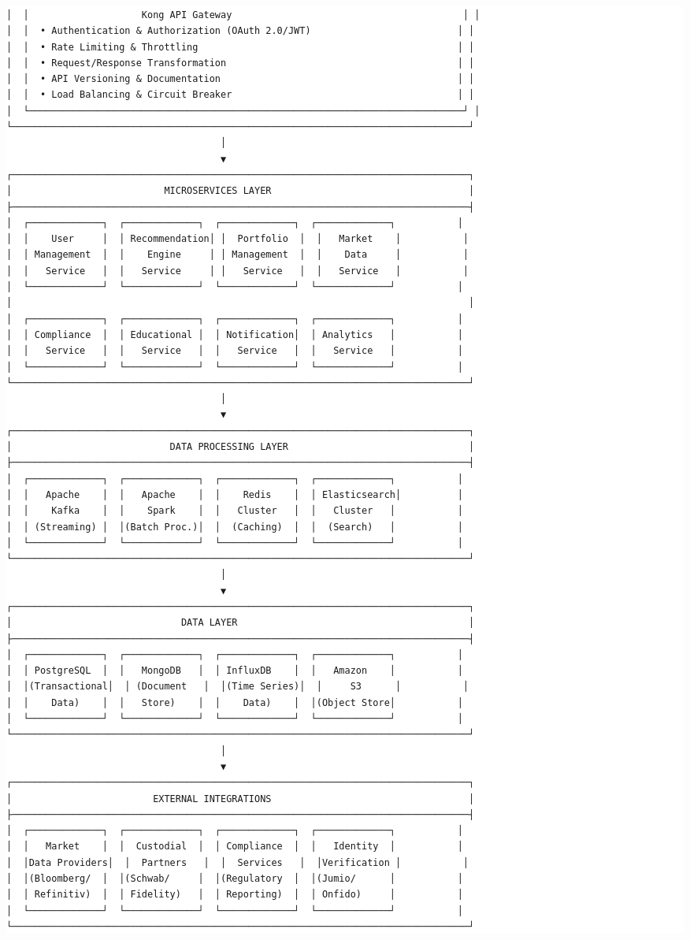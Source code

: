 ```
│  │                    Kong API Gateway                                         │ │
│  │  • Authentication & Authorization (OAuth 2.0/JWT)                          │ │
│  │  • Rate Limiting & Throttling                                              │ │
│  │  • Request/Response Transformation                                         │ │
│  │  • API Versioning & Documentation                                          │ │
│  │  • Load Balancing & Circuit Breaker                                        │ │
│  └─────────────────────────────────────────────────────────────────────────────┘ │
└─────────────────────────────────────────────────────────────────────────────────┘
                                      │
                                      ▼
┌─────────────────────────────────────────────────────────────────────────────────┐
│                           MICROSERVICES LAYER                                   │
├─────────────────────────────────────────────────────────────────────────────────┤
│  ┌─────────────┐  ┌─────────────┐  ┌─────────────┐  ┌─────────────┐           │
│  │    User     │  │ Recommendation│ │  Portfolio  │  │   Market    │           │
│  │ Management  │  │    Engine     │ │ Management  │  │    Data     │           │
│  │   Service   │  │   Service     │ │   Service   │  │   Service   │           │
│  └─────────────┘  └─────────────┘  └─────────────┘  └─────────────┘           │
│                                                                                 │
│  ┌─────────────┐  ┌─────────────┐  ┌─────────────┐  ┌─────────────┐           │
│  │ Compliance  │  │ Educational │  │ Notification│  │ Analytics   │           │
│  │   Service   │  │   Service   │  │   Service   │  │   Service   │           │
│  └─────────────┘  └─────────────┘  └─────────────┘  └─────────────┘           │
└─────────────────────────────────────────────────────────────────────────────────┘
                                      │
                                      ▼
┌─────────────────────────────────────────────────────────────────────────────────┐
│                            DATA PROCESSING LAYER                                │
├─────────────────────────────────────────────────────────────────────────────────┤
│  ┌─────────────┐  ┌─────────────┐  ┌─────────────┐  ┌─────────────┐           │
│  │   Apache    │  │   Apache    │  │    Redis    │  │ Elasticsearch│          │
│  │    Kafka    │  │    Spark    │  │   Cluster   │  │   Cluster   │           │
│  │ (Streaming) │  │(Batch Proc.)│  │  (Caching)  │  │  (Search)   │           │
│  └─────────────┘  └─────────────┘  └─────────────┘  └─────────────┘           │
└─────────────────────────────────────────────────────────────────────────────────┘
                                      │
                                      ▼
┌─────────────────────────────────────────────────────────────────────────────────┐
│                              DATA LAYER                                         │
├─────────────────────────────────────────────────────────────────────────────────┤
│  ┌─────────────┐  ┌─────────────┐  ┌─────────────┐  ┌─────────────┐           │
│  │ PostgreSQL  │  │   MongoDB   │  │ InfluxDB    │  │   Amazon    │           │
│  │(Transactional│  │ (Document   │  │(Time Series)│  │     S3      │           │
│  │    Data)    │  │   Store)    │  │    Data)    │  │(Object Store│           │
│  └─────────────┘  └─────────────┘  └─────────────┘  └─────────────┘           │
└─────────────────────────────────────────────────────────────────────────────────┘
                                      │
                                      ▼
┌─────────────────────────────────────────────────────────────────────────────────┐
│                         EXTERNAL INTEGRATIONS                                   │
├─────────────────────────────────────────────────────────────────────────────────┤
│  ┌─────────────┐  ┌─────────────┐  ┌─────────────┐  ┌─────────────┐           │
│  │   Market    │  │  Custodial  │  │ Compliance  │  │   Identity  │           │
│  │Data Providers│  │  Partners   │  │  Services   │  │Verification │           │
│  │(Bloomberg/  │  │(Schwab/     │  │(Regulatory  │  │(Jumio/      │           │
│  │ Refinitiv)  │  │ Fidelity)   │  │ Reporting)  │  │ Onfido)     │           │
│  └─────────────┘  └─────────────┘  └─────────────┘  └─────────────┘           │
└─────────────────────────────────────────────────────────────────────────────────┘
```
